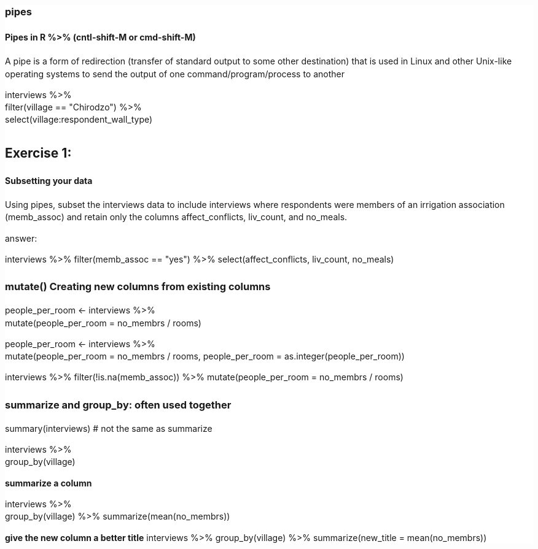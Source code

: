 ### pipes  

#### Pipes in R  %>%    (cntl-shift-M  or cmd-shift-M) 

A pipe is a form of redirection (transfer of standard output to some other destination) that is used in Linux and other Unix-like operating systems to send the output of one command/program/process to another  

interviews %>%  
  filter(village == "Chirodzo") %>%  
  select(village:respondent_wall_type)  

## Exercise 1:  
#### Subsetting your data  
Using pipes, subset the interviews data to include interviews where respondents were members of an irrigation association (memb_assoc) and retain only the columns affect_conflicts, liv_count, and no_meals.   

answer:  

interviews %>% 
  filter(memb_assoc == "yes") %>% 
  select(affect_conflicts, liv_count, no_meals) 
  

### mutate()  Creating new columns from existing columns  

people_per_room <- interviews %>%  
  mutate(people_per_room = no_membrs / rooms)  

people_per_room <- interviews %>%  
  mutate(people_per_room = no_membrs / rooms, people_per_room = as.integer(people_per_room))  
 
interviews %>% 
  filter(!is.na(memb_assoc)) %>% 
  mutate(people_per_room = no_membrs / rooms) 


### summarize and group_by:  often used together  

summary(interviews)  # not the same as summarize  
 
 
interviews %>%   
  group_by(village)  

**summarize a column**  

interviews %>%     
  group_by(village) %>% 
  summarize(mean(no_membrs))  

**give the new column a better title**
interviews %>% 
  group_by(village) %>% 
  summarize(new_title = mean(no_membrs))
